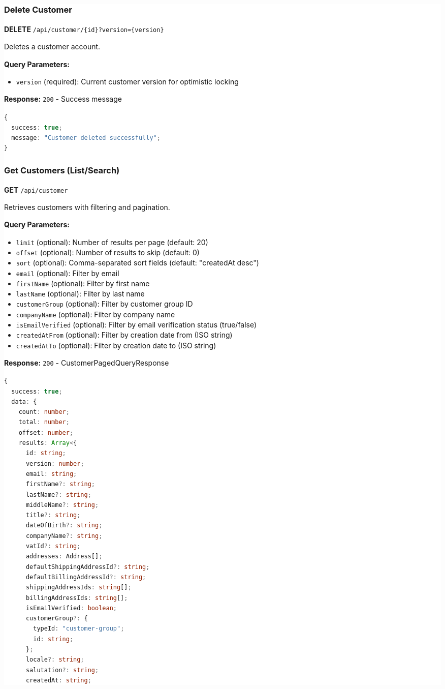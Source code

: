 ### Delete Customer
**DELETE** `/api/customer/{id}?version={version}`

Deletes a customer account.

**Query Parameters:**
- `version` (required): Current customer version for optimistic locking

**Response:** `200` - Success message
```typescript
{
  success: true;
  message: "Customer deleted successfully";
}
```

### Get Customers (List/Search)
**GET** `/api/customer`

Retrieves customers with filtering and pagination.

**Query Parameters:**
- `limit` (optional): Number of results per page (default: 20)
- `offset` (optional): Number of results to skip (default: 0)
- `sort` (optional): Comma-separated sort fields (default: "createdAt desc")
- `email` (optional): Filter by email
- `firstName` (optional): Filter by first name
- `lastName` (optional): Filter by last name
- `customerGroup` (optional): Filter by customer group ID
- `companyName` (optional): Filter by company name
- `isEmailVerified` (optional): Filter by email verification status (true/false)
- `createdAtFrom` (optional): Filter by creation date from (ISO string)
- `createdAtTo` (optional): Filter by creation date to (ISO string)

**Response:** `200` - CustomerPagedQueryResponse
```typescript
{
  success: true;
  data: {
    count: number;
    total: number;
    offset: number;
    results: Array<{
      id: string;
      version: number;
      email: string;
      firstName?: string;
      lastName?: string;
      middleName?: string;
      title?: string;
      dateOfBirth?: string;
      companyName?: string;
      vatId?: string;
      addresses: Address[];
      defaultShippingAddressId?: string;
      defaultBillingAddressId?: string;
      shippingAddressIds: string[];
      billingAddressIds: string[];
      isEmailVerified: boolean;
      customerGroup?: {
        typeId: "customer-group";
        id: string;
      };
      locale?: string;
      salutation?: string;
      createdAt: string;
```